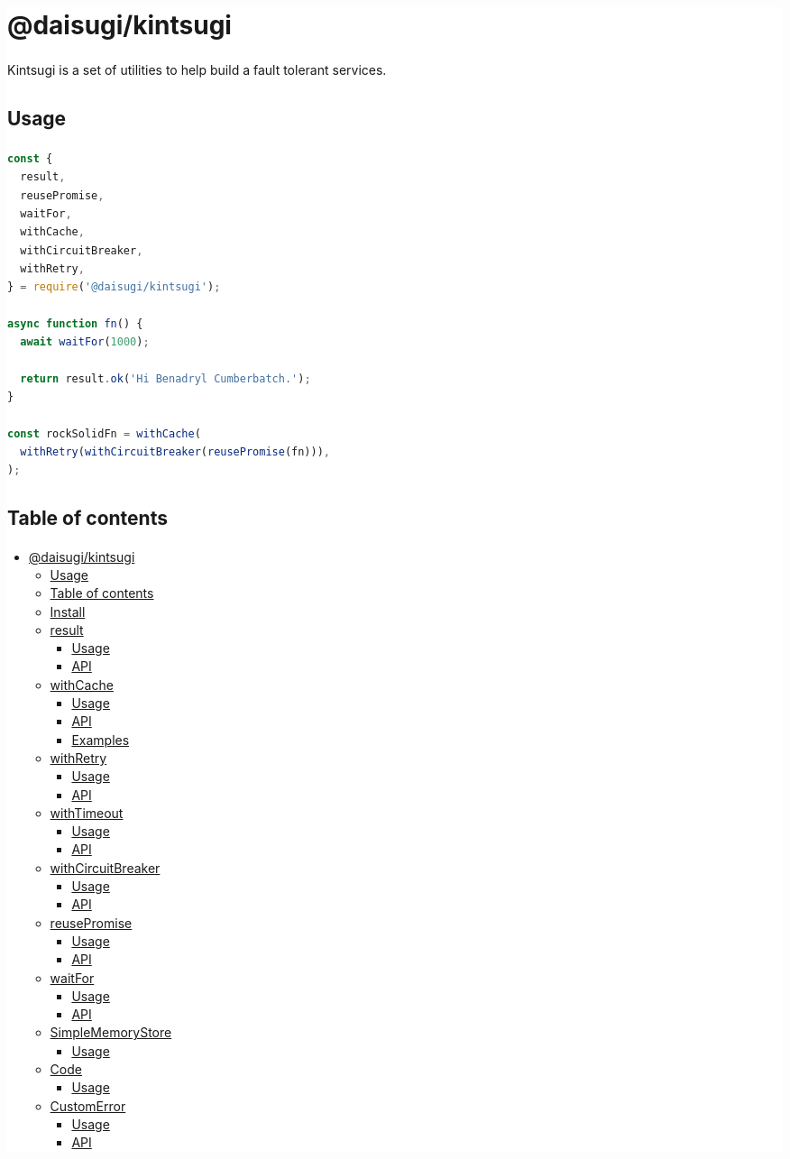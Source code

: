 # @daisugi/kintsugi

Kintsugi is a set of utilities to help build a fault tolerant services.

## Usage

```javascript
const {
  result,
  reusePromise,
  waitFor,
  withCache,
  withCircuitBreaker,
  withRetry,
} = require('@daisugi/kintsugi');

async function fn() {
  await waitFor(1000);

  return result.ok('Hi Benadryl Cumberbatch.');
}

const rockSolidFn = withCache(
  withRetry(withCircuitBreaker(reusePromise(fn))),
);
```

## Table of contents

- [@daisugi/kintsugi](#daisugikintsugi)
  - [Usage](#usage)
  - [Table of contents](#table-of-contents)
  - [Install](#install)
  - [result](#result)
    - [Usage](#usage-1)
    - [API](#api)
  - [withCache](#withcache)
    - [Usage](#usage-2)
    - [API](#api-1)
    - [Examples](#examples)
  - [withRetry](#withretry)
    - [Usage](#usage-3)
    - [API](#api-2)
  - [withTimeout](#withtimeout)
    - [Usage](#usage-4)
    - [API](#api-3)
  - [withCircuitBreaker](#withcircuitbreaker)
    - [Usage](#usage-5)
    - [API](#api-4)
  - [reusePromise](#reusepromise)
    - [Usage](#usage-6)
    - [API](#api-5)
  - [waitFor](#waitfor)
    - [Usage](#usage-7)
    - [API](#api-6)
  - [SimpleMemoryStore](#simplememorystore)
    - [Usage](#usage-8)
  - [Code](#code)
    - [Usage](#usage-9)
  - [CustomError](#customerror)
    - [Usage](#usage-10)
    - [API](#api-7)